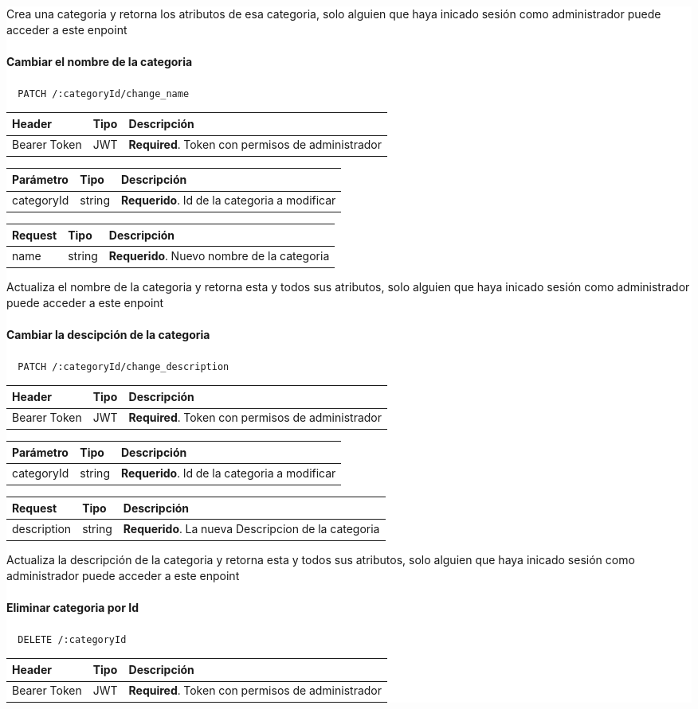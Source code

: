 Crea una categoria y retorna los atributos de esa categoria, solo alguien que haya inicado sesión como administrador puede acceder a este enpoint

#### Cambiar el nombre de la categoria

```http
  PATCH /:categoryId/change_name
```
| Header | Tipo     | Descripción                |
| :-------- | :------- | :------------------------- |
| Bearer Token  | JWT  | **Required**. Token con permisos de administrador  |

| Parámetro | Tipo    | Descripción                       |
| :-------- | :------- | :-------------------------------- |
| categoryId | string  | **Requerido**. Id de la categoria a modificar  |

| Request | Tipo    | Descripción                       |
| :-------- | :------- | :-------------------------------- |
| name | string  | **Requerido**. Nuevo nombre de la categoria   |



Actualiza el nombre de la categoria y retorna esta y todos sus atributos, solo alguien que haya inicado sesión como administrador puede acceder a este enpoint

#### Cambiar la descipción de la categoria

```http
  PATCH /:categoryId/change_description
```
| Header | Tipo     | Descripción                |
| :-------- | :------- | :------------------------- |
| Bearer Token  | JWT  | **Required**. Token con permisos de administrador  |

| Parámetro | Tipo    | Descripción                       |
| :-------- | :------- | :-------------------------------- |
| categoryId | string  | **Requerido**. Id de la categoria a modificar  |

| Request | Tipo    | Descripción                       |
| :-------- | :------- | :-------------------------------- |
| description | string  | **Requerido**. La nueva Descripcion de la categoria   |



Actualiza la descripción de la categoria y retorna esta y todos sus atributos, solo alguien que haya inicado sesión como administrador puede acceder a este enpoint

#### Eliminar categoria por Id

```http
  DELETE /:categoryId
```
| Header | Tipo     | Descripción                |
| :-------- | :------- | :------------------------- |
| Bearer Token  | JWT  | **Required**. Token con permisos de administrador  |
